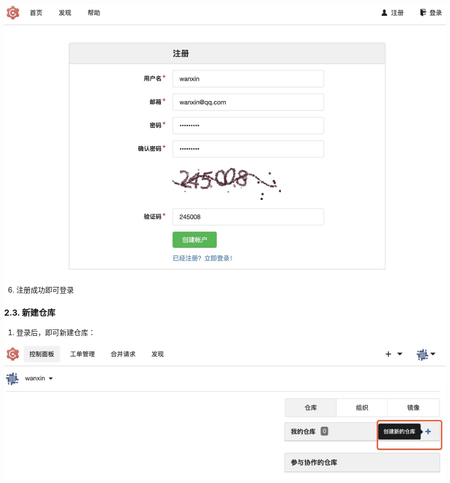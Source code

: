 ![](images/251504318238869.jpg)

6. 注册成功即可登录

### 2.3. 新建仓库

1. 登录后，即可新建仓库：

![](images/484354718226736.jpg)
